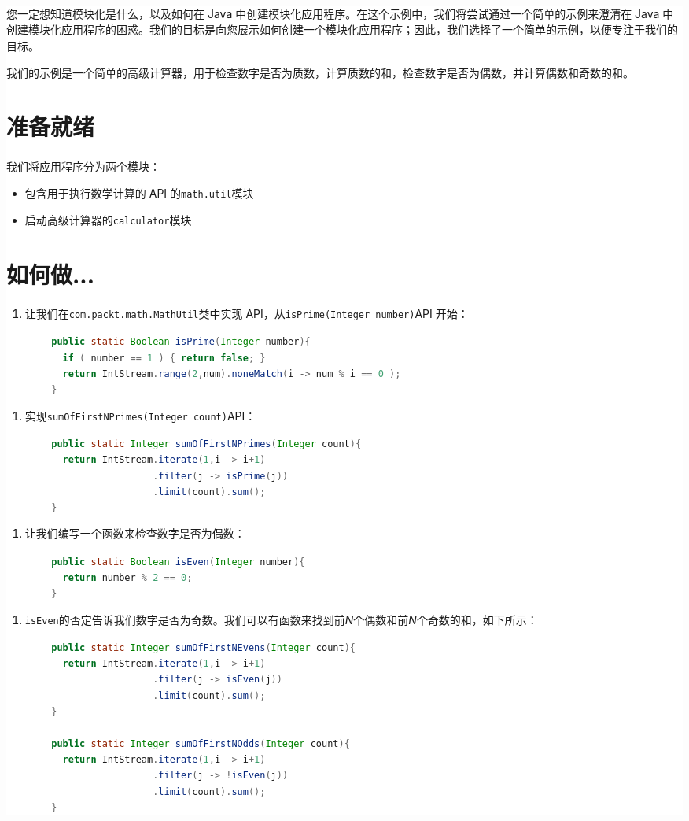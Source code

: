 您一定想知道模块化是什么，以及如何在 Java 中创建模块化应用程序。在这个示例中，我们将尝试通过一个简单的示例来澄清在 Java 中创建模块化应用程序的困惑。我们的目标是向您展示如何创建一个模块化应用程序；因此，我们选择了一个简单的示例，以便专注于我们的目标。

我们的示例是一个简单的高级计算器，用于检查数字是否为质数，计算质数的和，检查数字是否为偶数，并计算偶数和奇数的和。

# 准备就绪

我们将应用程序分为两个模块：

+   包含用于执行数学计算的 API 的`math.util`模块

+   启动高级计算器的`calculator`模块

# 如何做...

1.  让我们在`com.packt.math.MathUtil`类中实现 API，从`isPrime(Integer number)`API 开始：

```java
        public static Boolean isPrime(Integer number){
          if ( number == 1 ) { return false; }
          return IntStream.range(2,num).noneMatch(i -> num % i == 0 );
        }
```

1.  实现`sumOfFirstNPrimes(Integer count)`API：

```java
        public static Integer sumOfFirstNPrimes(Integer count){
          return IntStream.iterate(1,i -> i+1)
                          .filter(j -> isPrime(j))
                          .limit(count).sum();
        }
```

1.  让我们编写一个函数来检查数字是否为偶数：

```java
        public static Boolean isEven(Integer number){
          return number % 2 == 0;
        }
```

1.  `isEven`的否定告诉我们数字是否为奇数。我们可以有函数来找到前*N*个偶数和前*N*个奇数的和，如下所示：

```java
        public static Integer sumOfFirstNEvens(Integer count){
          return IntStream.iterate(1,i -> i+1)
                          .filter(j -> isEven(j))
                          .limit(count).sum();
        }

        public static Integer sumOfFirstNOdds(Integer count){
          return IntStream.iterate(1,i -> i+1)
                          .filter(j -> !isEven(j))
                          .limit(count).sum();
        }
```
